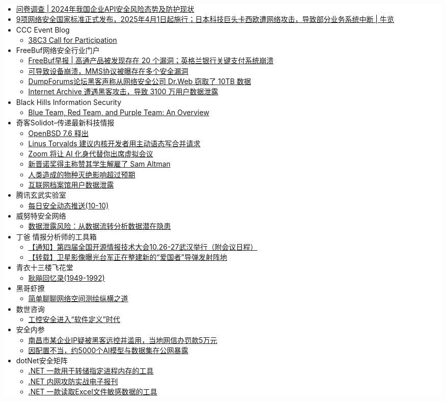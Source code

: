   - [问卷调查 | 2024年我国企业API安全风险态势及防护现状](https://www.aqniu.com/vendor/106603.html)
  - [9项网络安全国家标准正式发布，2025年4月1日起施行；日本科技巨头卡西欧遭网络攻击，导致部分业务系统中断 | 牛­览](https://www.aqniu.com/vendor/106604.html)
- CCC Event Blog
  - [38C3 Call for Participation](https://events.ccc.de/2024/10/10/38c3-cfp/)
- FreeBuf网络安全行业门户
  - [FreeBuf早报 | 高通产品被发现存在 20 个漏洞；英格兰银行关键支付系统崩溃](https://www.freebuf.com/news/412462.html)
  - [可导致设备崩溃，MMS协议被曝存在多个安全漏洞](https://www.freebuf.com/articles/412425.html)
  - [DumpForums论坛黑客声称从网络安全公司 Dr.Web 窃取了 10TB 数据](https://www.freebuf.com/news/412418.html)
  - [Internet Archive 遭遇黑客攻击，导致 3100 万用户数据泄露](https://www.freebuf.com/news/412412.html)
- Black Hills Information Security
  - [Blue Team, Red Team, and Purple Team: An Overview](https://www.blackhillsinfosec.com/red-blue-and-purple-teams/)
- 奇客Solidot–传递最新科技情报
  - [OpenBSD 7.6 释出](https://www.solidot.org/story?sid=79450)
  - [Linus Torvalds 建议内核开发者用主动语态写合并请求](https://www.solidot.org/story?sid=79449)
  - [Zoom 将让 AI 化身代替你出席虚拟会议](https://www.solidot.org/story?sid=79448)
  - [新晋诺奖得主称赞其学生解雇了 Sam Altman](https://www.solidot.org/story?sid=79447)
  - [人类造成的物种灭绝影响超过预期](https://www.solidot.org/story?sid=79446)
  - [互联网档案馆用户数据泄露](https://www.solidot.org/story?sid=79445)
- 腾讯玄武实验室
  - [每日安全动态推送(10-10)](https://mp.weixin.qq.com/s?__biz=MzA5NDYyNDI0MA==&mid=2651959821&idx=1&sn=2a8213882f4c1cd36b111e4c11108724&chksm=8baed292bcd95b848ffc42e3a597db55469d914ac08245db5a644c629ba93dd90c3e4bca561a&scene=58&subscene=0#rd)
- 威努特安全网络
  - [数据泄露风险：从数据流转分析数据潜在隐患](https://mp.weixin.qq.com/s?__biz=MzAwNTgyODU3NQ==&mid=2651127406&idx=1&sn=6b278101195d3c9c7eef1bdf84027eee&chksm=80e6e4deb7916dc8db6ac5ca3c37f6137395655276d3c95413d31dd4417ca45ab1cd0def1415&scene=58&subscene=0#rd)
- 丁爸 情报分析师的工具箱
  - [【通知】第四届全国开源情报技术大会10.26-27武汉举行（附会议日程）](https://mp.weixin.qq.com/s?__biz=MzI2MTE0NTE3Mw==&mid=2651146765&idx=1&sn=2f10640c304bb7c66d9d96e4b51aee43&chksm=f1af3d37c6d8b42145ef945b2f3c76f4970c55f46cc7bf8b4b8abe105e9055fbcddbfc84c5c2&scene=58&subscene=0#rd)
  - [【转载】卫星影像曝光台军正在整建新的“爱国者”导弹发射阵地](https://mp.weixin.qq.com/s?__biz=MzI2MTE0NTE3Mw==&mid=2651146765&idx=2&sn=bdaf520f944bb2d188392350319efa3f&chksm=f1af3d37c6d8b421f0c59dd4c0042bb4b7fca6547326b6bf9407f08c1c04523afa1c28aef9f6&scene=58&subscene=0#rd)
- 青衣十三楼飞花堂
  - [耿飚回忆录(1949-1992)](https://mp.weixin.qq.com/s?__biz=MzUzMjQyMDE3Ng==&mid=2247487676&idx=1&sn=2614dffcfabfec3aa28373d88a822201&chksm=fab2d383cdc55a9558378b41c430838652fc7be505a1ab8b8e2b3c56f9a90ba7d840e3d51e68&scene=58&subscene=0#rd)
- 黑哥虾撩
  - [简单聊聊网络空间测绘纵横之道](https://mp.weixin.qq.com/s?__biz=Mzg5OTU1NTEwMg==&mid=2247484210&idx=1&sn=1196a02e0ad928a499968caaeed0a85a&chksm=c050c943f727405509987c28f4343627ef8e78cec4f9e33178ca21ccfd0ecdabd5331fb8bdae&scene=58&subscene=0#rd)
- 数世咨询
  - [工控安全进入“软件定义”时代](https://mp.weixin.qq.com/s?__biz=MzkxNzA3MTgyNg==&mid=2247519215&idx=1&sn=e1585ee675c89baf11d0471dfcbb8534&chksm=c144f952f633704444d6615b26a48911b143e35a9bdda5ecc8dde002fdd062e0d13a92c3185c&scene=58&subscene=0#rd)
- 安全内参
  - [南昌市某企业IP疑被黑客远控并滥用，当地网信办罚款5万元](https://mp.weixin.qq.com/s?__biz=MzI4NDY2MDMwMw==&mid=2247512766&idx=1&sn=4967b9d47136ecd84bd3d3897cee7f16&chksm=ebfaf59edc8d7c88de1cb9eb7287e701193f5263b1bb98068acdec9a27b5f6ca192a31cce779&scene=58&subscene=0#rd)
  - [因配置不当，约5000个AI模型与数据集在公网暴露](https://mp.weixin.qq.com/s?__biz=MzI4NDY2MDMwMw==&mid=2247512766&idx=2&sn=ab5f99c9ac50424a9a154d9063c8a762&chksm=ebfaf59edc8d7c883d9dc93f15e9399b189c2ce46c9ce55b35f74f42cc0ea3ea48b2338479ba&scene=58&subscene=0#rd)
- dotNet安全矩阵
  - [.NET 一款用于转储指定进程内存的工具](https://mp.weixin.qq.com/s?__biz=MzUyOTc3NTQ5MA==&mid=2247495901&idx=1&sn=f0afdbaf7c027265aab33bacaefad1eb&chksm=fa595e30cd2ed72636511b6a9d5f96bc0fb12cadb95b47b029a9591fb904a5aa454a49f26c9e&scene=58&subscene=0#rd)
  - [.NET 内网攻防实战电子报刊](https://mp.weixin.qq.com/s?__biz=MzUyOTc3NTQ5MA==&mid=2247495901&idx=2&sn=778f7fbed2c8c84ea8eb0b1f83ccfb3b&chksm=fa595e30cd2ed726f669c4dec97bf6581488b9036454a18f048934c445aa7d2816dad45d1937&scene=58&subscene=0#rd)
  - [.NET 一款读取Excel文件敏感数据的工具](https://mp.weixin.qq.com/s?__biz=MzUyOTc3NTQ5MA==&mid=2247495901&idx=3&sn=d976df27d45430d151019c1c9aa4c23e&chksm=fa595e30cd2ed72660dcc1139704dd772e941a719e2649cdc840117ebed55ef395f462558c7e&scene=58&subscene=0#rd)